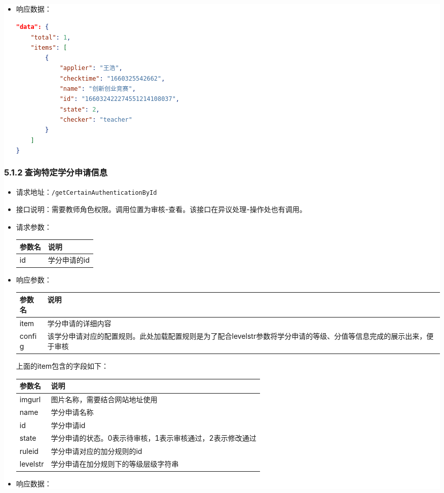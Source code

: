 - 响应数据：

  ~~~json
  "data": {
      "total": 1,
      "items": [
          {
              "applier": "王浩",
              "checktime": "1660325542662",
              "name": "创新创业竞赛",
              "id": "166032422274551214108037",
              "state": 2,
              "checker": "teacher"
          }
      ]
  }
  ~~~

  

### 5.1.2 查询特定学分申请信息

- 请求地址：`/getCertainAuthenticationById`

- 接口说明：需要教师角色权限。调用位置为审核-查看。该接口在异议处理-操作处也有调用。

- 请求参数：

  | 参数名 | 说明         |
  | ------ | ------------ |
  | id     | 学分申请的id |

- 响应参数：

  | 参数名 | 说明                                                         |
  | ------ | ------------------------------------------------------------ |
  | item   | 学分申请的详细内容                                           |
  | config | 该学分申请对应的配置规则。此处加载配置规则是为了配合levelstr参数将学分申请的等级、分值等信息完成的展示出来，便于审核 |

  上面的item包含的字段如下：

  | 参数名   | 说明                                                      |
  | -------- | --------------------------------------------------------- |
  | imgurl   | 图片名称，需要结合网站地址使用                            |
  | name     | 学分申请名称                                              |
  | id       | 学分申请id                                                |
  | state    | 学分申请的状态。0表示待审核，1表示审核通过，2表示修改通过 |
  | ruleid   | 学分申请对应的加分规则的id                                |
  | levelstr | 学分申请在加分规则下的等级层级字符串                      |

- 响应数据：
